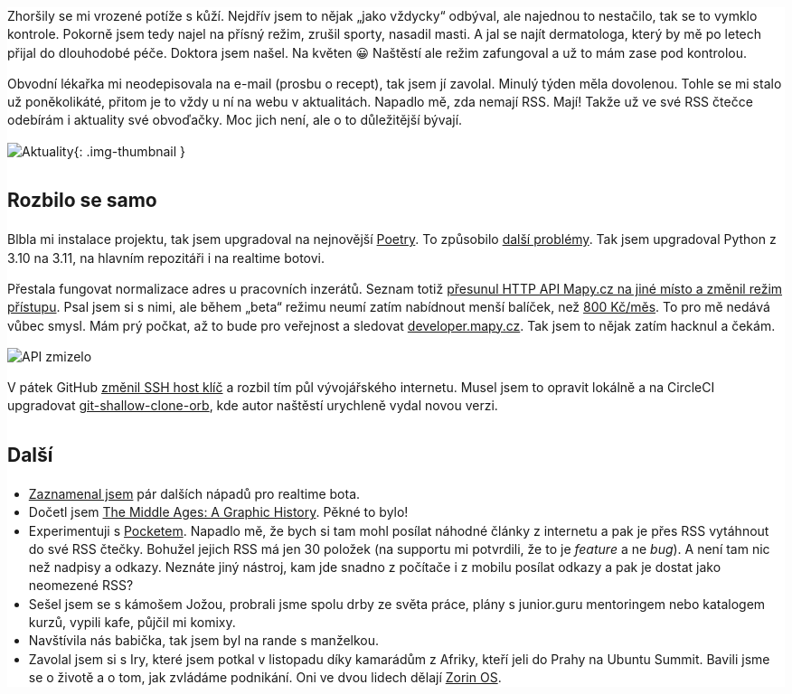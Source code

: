 Zhoršily se mi vrozené potíže s kůží.
Nejdřív jsem to nějak „jako vždycky“ odbýval, ale najednou to nestačilo, tak se to vymklo kontrole.
Pokorně jsem tedy najel na přísný režim, zrušil sporty, nasadil masti.
A jal se najít dermatologa, který by mě po letech přijal do dlouhodobé péče.
Doktora jsem našel.
Na květen 😀
Naštěstí ale režim zafungoval a už to mám zase pod kontrolou.

Obvodní lékařka mi neodepisovala na e-mail (prosbu o recept), tak jsem jí zavolal.
Minulý týden měla dovolenou.
Tohle se mi stalo už poněkolikáté, přitom je to vždy u ní na webu v aktualitách.
Napadlo mě, zda nemají RSS.
Mají!
Takže už ve své RSS čtečce odebírám i aktuality své obvoďačky.
Moc jich není, ale o to důležitější bývají.

![Aktuality]({static}/images/screenshot-2023-03-24-at-18-00-12.png){: .img-thumbnail }


## Rozbilo se samo

Blbla mi instalace projektu, tak jsem upgradoval na nejnovější [Poetry](https://python-poetry.org/).
To způsobilo [další problémy](https://github.com/python-poetry/poetry/issues/7184).
Tak jsem upgradoval Python z 3.10 na 3.11, na hlavním repozitáři i na realtime botovi.

Přestala fungovat normalizace adres u pracovních inzerátů.
Seznam totiž [přesunul HTTP API Mapy.cz na jiné místo a změnil režim přístupu](https://developer.mapy.cz/rest-api/).
Psal jsem si s nimi, ale během „beta“ režimu neumí zatím nabídnout menší balíček, než [800 Kč/měs](https://developer.mapy.cz/cena/cenik-premioveho-uziti/).
To pro mě nedává vůbec smysl.
Mám prý počkat, až to bude pro veřejnost a sledovat [developer.mapy.cz](https://developer.mapy.cz/).
Tak jsem to nějak zatím hacknul a čekám.

![API zmizelo]({static}/images/screenshot-2023-03-21-at-14-23-12.png)

V pátek GitHub [změnil SSH host klíč](https://github.blog/2023-03-23-we-updated-our-rsa-ssh-host-key/) a rozbil tím půl vývojářského internetu.
Musel jsem to opravit lokálně a na CircleCI upgradovat [git-shallow-clone-orb](https://github.com/guitarrapc/git-shallow-clone-orb), kde autor naštěstí urychleně vydal novou verzi.


## Další

-   [Zaznamenal jsem](https://github.com/juniorguru/juniorguru-chick/issues/) pár dalších nápadů pro realtime bota.
-   Dočetl jsem [The Middle Ages: A Graphic History](https://www.goodreads.com/book/show/52930474-the-middle-ages).
    Pěkné to bylo!
-   Experimentuji s [Pocketem](https://getpocket.com/).
    Napadlo mě, že bych si tam mohl posílat náhodné články z internetu a pak je přes RSS vytáhnout do své RSS čtečky.
    Bohužel jejich RSS má jen 30 položek (na supportu mi potvrdili, že to je _feature_ a ne _bug_).
    A není tam nic než nadpisy a odkazy.
    Neznáte jiný nástroj, kam jde snadno z počítače i z mobilu posílat odkazy a pak je dostat jako neomezené RSS?
-   Sešel jsem se s kámošem Jožou, probrali jsme spolu drby ze světa práce, plány s junior.guru mentoringem nebo katalogem kurzů, vypili kafe, půjčil mi komixy.
-   Navštívila nás babička, tak jsem byl na rande s manželkou.
-   Zavolal jsem si s Iry, které jsem potkal v listopadu díky kamarádům z Afriky, kteří jeli do Prahy na Ubuntu Summit.
    Bavili jsme se o životě a o tom, jak zvládáme podnikání.
    Oni ve dvou lidech dělají [Zorin OS](https://zorin.com/).